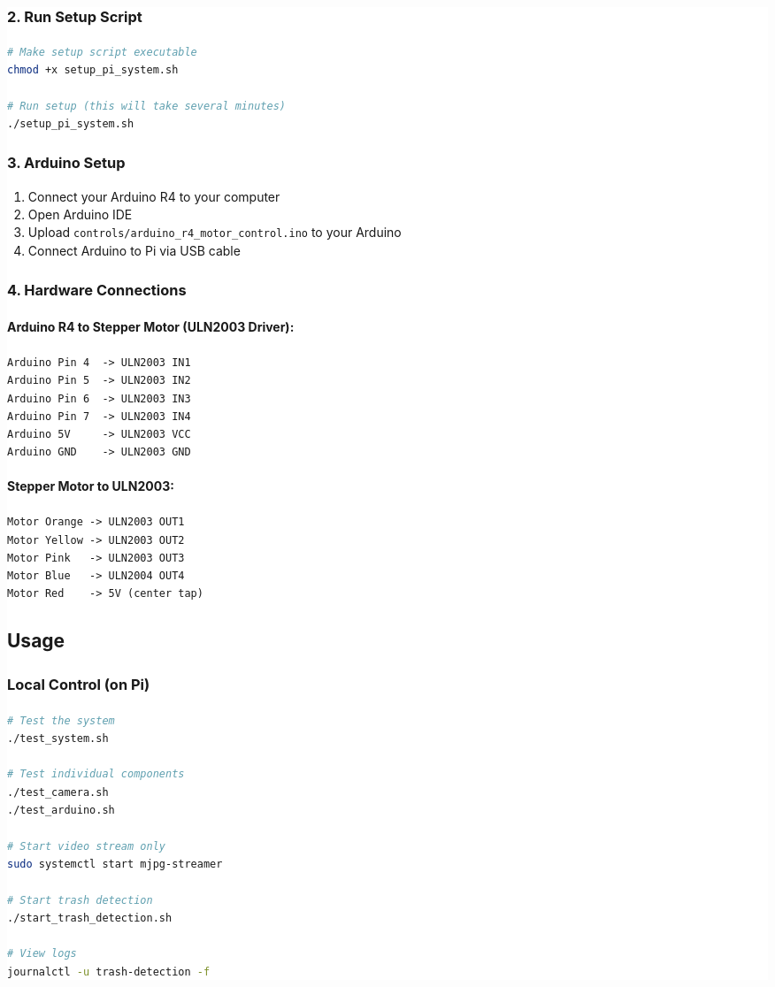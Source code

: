 ### 2. Run Setup Script

```bash
# Make setup script executable
chmod +x setup_pi_system.sh

# Run setup (this will take several minutes)
./setup_pi_system.sh
```

### 3. Arduino Setup

1. Connect your Arduino R4 to your computer
2. Open Arduino IDE
3. Upload `controls/arduino_r4_motor_control.ino` to your Arduino
4. Connect Arduino to Pi via USB cable

### 4. Hardware Connections

#### Arduino R4 to Stepper Motor (ULN2003 Driver):

```
Arduino Pin 4  -> ULN2003 IN1
Arduino Pin 5  -> ULN2003 IN2
Arduino Pin 6  -> ULN2003 IN3
Arduino Pin 7  -> ULN2003 IN4
Arduino 5V     -> ULN2003 VCC
Arduino GND    -> ULN2003 GND
```

#### Stepper Motor to ULN2003:

```
Motor Orange -> ULN2003 OUT1
Motor Yellow -> ULN2003 OUT2
Motor Pink   -> ULN2003 OUT3
Motor Blue   -> ULN2004 OUT4
Motor Red    -> 5V (center tap)
```

## Usage

### Local Control (on Pi)

```bash
# Test the system
./test_system.sh

# Test individual components
./test_camera.sh
./test_arduino.sh

# Start video stream only
sudo systemctl start mjpg-streamer

# Start trash detection
./start_trash_detection.sh

# View logs
journalctl -u trash-detection -f
```
